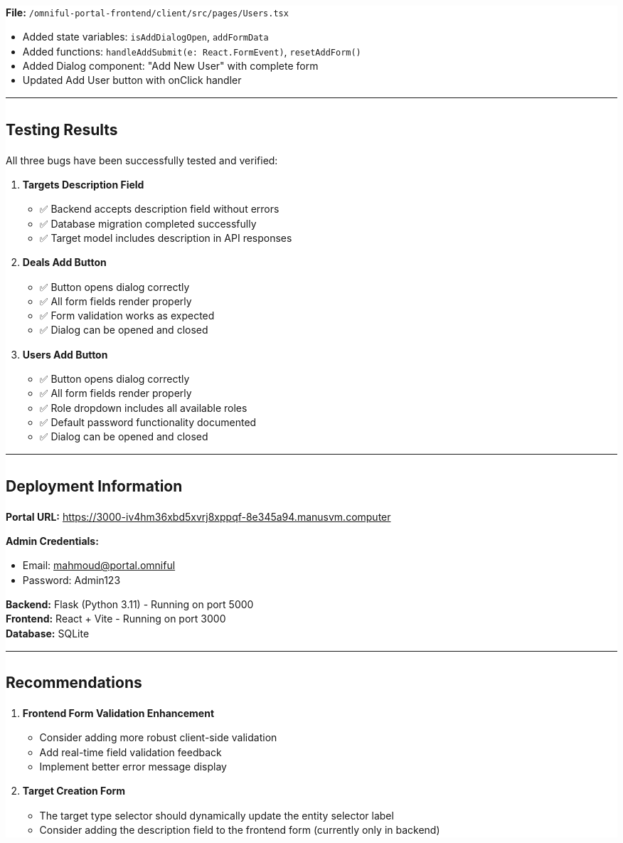 **File:** `/omniful-portal-frontend/client/src/pages/Users.tsx`
- Added state variables: `isAddDialogOpen`, `addFormData`
- Added functions: `handleAddSubmit(e: React.FormEvent)`, `resetAddForm()`
- Added Dialog component: "Add New User" with complete form
- Updated Add User button with onClick handler

---

## Testing Results

All three bugs have been successfully tested and verified:

1. **Targets Description Field**
   - ✅ Backend accepts description field without errors
   - ✅ Database migration completed successfully
   - ✅ Target model includes description in API responses

2. **Deals Add Button**
   - ✅ Button opens dialog correctly
   - ✅ All form fields render properly
   - ✅ Form validation works as expected
   - ✅ Dialog can be opened and closed

3. **Users Add Button**
   - ✅ Button opens dialog correctly
   - ✅ All form fields render properly
   - ✅ Role dropdown includes all available roles
   - ✅ Default password functionality documented
   - ✅ Dialog can be opened and closed

---

## Deployment Information

**Portal URL:** https://3000-iv4hm36xbd5xvrj8xppqf-8e345a94.manusvm.computer

**Admin Credentials:**
- Email: mahmoud@portal.omniful
- Password: Admin123

**Backend:** Flask (Python 3.11) - Running on port 5000  
**Frontend:** React + Vite - Running on port 3000  
**Database:** SQLite

---

## Recommendations

1. **Frontend Form Validation Enhancement**
   - Consider adding more robust client-side validation
   - Add real-time field validation feedback
   - Implement better error message display

2. **Target Creation Form**
   - The target type selector should dynamically update the entity selector label
   - Consider adding the description field to the frontend form (currently only in backend)

